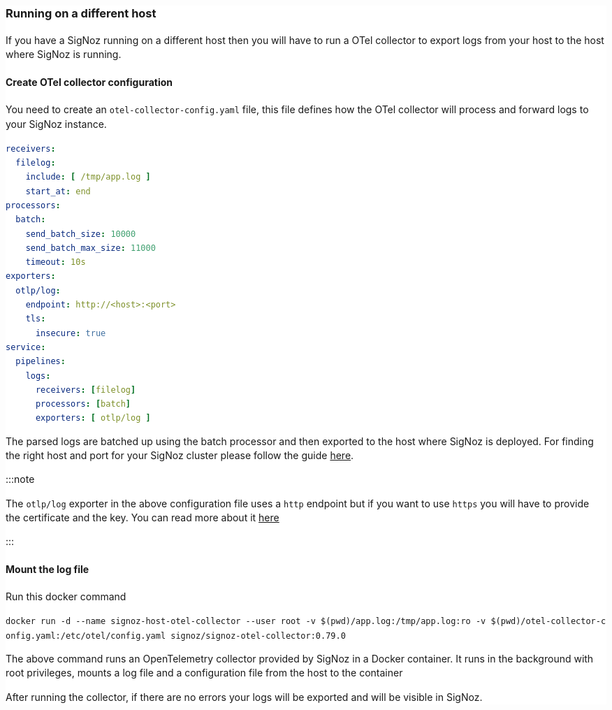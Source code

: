
### Running on a different host

If you have a SigNoz running on a different host then you will have to run a OTel collector to export logs from your host to the host where SigNoz is running.

#### Create OTel collector configuration

You need to create an `otel-collector-config.yaml` file, this file defines how the OTel collector will process and forward logs to your SigNoz instance.

  ```yaml
  receivers:
    filelog:
      include: [ /tmp/app.log ]
      start_at: end
  processors:
    batch:
      send_batch_size: 10000
      send_batch_max_size: 11000
      timeout: 10s
  exporters:
    otlp/log:
      endpoint: http://<host>:<port>
      tls:
        insecure: true
  service:
    pipelines:
      logs:
        receivers: [filelog]
        processors: [batch]
        exporters: [ otlp/log ]
  ```
   

  

The parsed logs are batched up using the batch processor and then exported to the host where SigNoz is deployed. For finding the right host and port for your SigNoz cluster please follow the guide [here](../install/troubleshooting.md#signoz-otel-collector-address-grid).  

:::note

The `otlp/log` exporter in the above configuration file uses a `http` endpoint but if you want to use `https` you will have to provide the certificate and the key. You can read more about it [here](https://github.com/open-telemetry/opentelemetry-collector/blob/main/exporter/otlpexporter/README.md)

:::

#### Mount the log file

Run this docker command

```
docker run -d --name signoz-host-otel-collector --user root -v $(pwd)/app.log:/tmp/app.log:ro -v $(pwd)/otel-collector-config.yaml:/etc/otel/config.yaml signoz/signoz-otel-collector:0.79.0
```
The above command runs an OpenTelemetry collector provided by SigNoz in a Docker container. It runs in the background with root privileges, mounts a log file and a configuration file from the host to the container

After running the collector, if there are no errors your logs will be exported and will be visible in SigNoz.